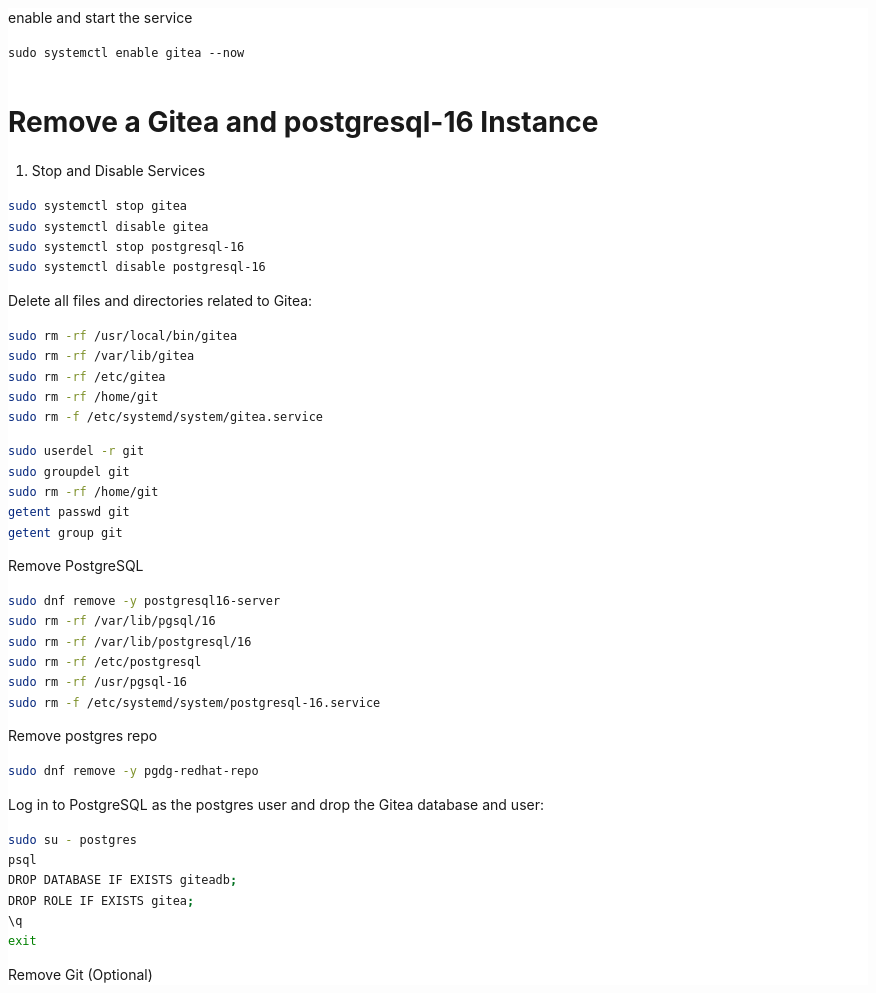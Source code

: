 enable and start the service
```
sudo systemctl enable gitea --now
```


# Remove a Gitea and postgresql-16 Instance

1. Stop and Disable Services

```bash
sudo systemctl stop gitea
sudo systemctl disable gitea
sudo systemctl stop postgresql-16
sudo systemctl disable postgresql-16
```

Delete all files and directories related to Gitea:
```bash
sudo rm -rf /usr/local/bin/gitea
sudo rm -rf /var/lib/gitea
sudo rm -rf /etc/gitea
sudo rm -rf /home/git
sudo rm -f /etc/systemd/system/gitea.service
```

```bash
sudo userdel -r git
sudo groupdel git
sudo rm -rf /home/git
getent passwd git
getent group git
```
Remove PostgreSQL
```bash
sudo dnf remove -y postgresql16-server
sudo rm -rf /var/lib/pgsql/16
sudo rm -rf /var/lib/postgresql/16
sudo rm -rf /etc/postgresql
sudo rm -rf /usr/pgsql-16
sudo rm -f /etc/systemd/system/postgresql-16.service
```
Remove postgres repo
```bash
sudo dnf remove -y pgdg-redhat-repo
```
Log in to PostgreSQL as the postgres user and drop the Gitea database and user:

```bash
sudo su - postgres
psql
DROP DATABASE IF EXISTS giteadb;
DROP ROLE IF EXISTS gitea;
\q
exit
```
Remove Git (Optional)
